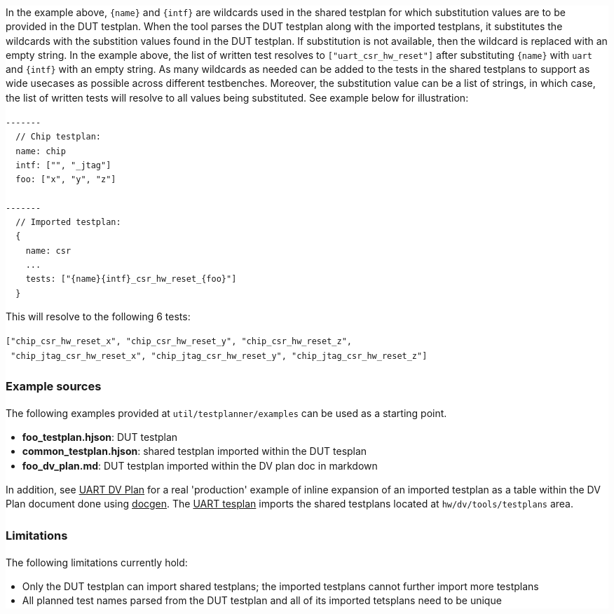 ```hjson
```
In the example above, `{name}` and `{intf}` are wildcards used in the shared
testplan for which substitution values are to be provided in the DUT testplan.
When the tool parses the DUT testplan along with the imported testplans,
it substitutes the wildcards with the substition values found in the DUT testplan.
If substitution is not available, then the wildcard is replaced with an empty string.
In the example above, the list of written test resolves to `["uart_csr_hw_reset"]`
after substituting `{name}` with `uart` and `{intf}` with an empty string.
As many wildcards as needed can be added to the tests in the shared testplans to support
as wide usecases as possible across different testbenches. Moreover, the substitution
value can be a list of strings, in which case, the list of written tests will resolve
to all values being substituted. See example below for illustration:
```hjson
-------
  // Chip testplan:
  name: chip
  intf: ["", "_jtag"]
  foo: ["x", "y", "z"]

-------
  // Imported testplan:
  {
    name: csr
    ...
    tests: ["{name}{intf}_csr_hw_reset_{foo}"]
  }
```
This will resolve to the following 6 tests:
```
["chip_csr_hw_reset_x", "chip_csr_hw_reset_y", "chip_csr_hw_reset_z",
 "chip_jtag_csr_hw_reset_x", "chip_jtag_csr_hw_reset_y", "chip_jtag_csr_hw_reset_z"]
```

### Example sources
The following examples provided at `util/testplanner/examples` can be used as
a starting point.
- **foo_testplan.hjson**: DUT testplan
- **common_testplan.hjson**: shared testplan imported within the DUT tesplan
- **foo_dv_plan.md**: DUT testplan imported within the DV plan doc in markdown

In addition, see [UART DV Plan](../../hw/ip/uart/dv/uart_dv_plan.md) for a
real 'production' example of inline expansion of an imported testplan as a table
within the DV Plan document done using [docgen](../docgen/README.md).
The [UART tesplan](../../hw/ip/uart/dv/uart_testplan.hjson) imports the shared
testplans located at `hw/dv/tools/testplans` area.

### Limitations
The following limitations currently hold:
* Only the DUT testplan can import shared testplans; the imported testplans cannot further
  import more testplans
* All planned test names parsed from the DUT testplan and all of its imported tetsplans
  need to be unique

